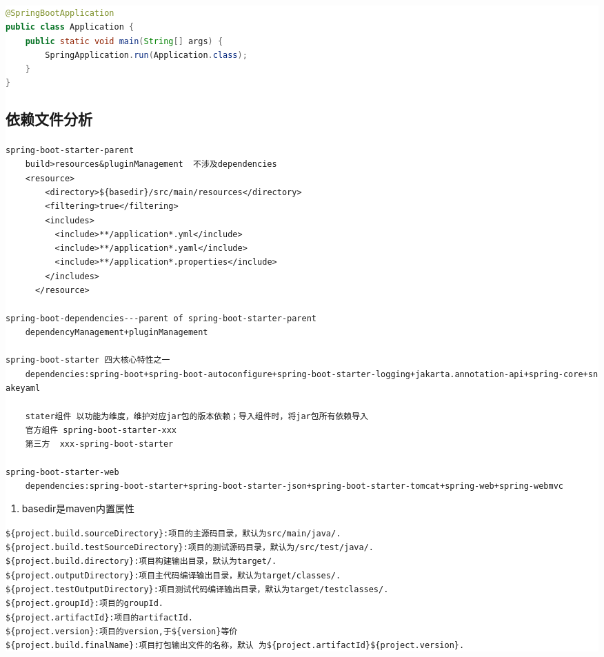 ```java
@SpringBootApplication
public class Application {
    public static void main(String[] args) {
        SpringApplication.run(Application.class);
    }
}
```

## 依赖文件分析

```
spring-boot-starter-parent
	build>resources&pluginManagement  不涉及dependencies
	<resource>
        <directory>${basedir}/src/main/resources</directory>
        <filtering>true</filtering>
        <includes>
          <include>**/application*.yml</include>
          <include>**/application*.yaml</include>
          <include>**/application*.properties</include>
        </includes>
      </resource>

spring-boot-dependencies---parent of spring-boot-starter-parent
	dependencyManagement+pluginManagement

spring-boot-starter 四大核心特性之一
	dependencies:spring-boot+spring-boot-autoconfigure+spring-boot-starter-logging+jakarta.annotation-api+spring-core+snakeyaml

	stater组件 以功能为维度，维护对应jar包的版本依赖；导入组件时，将jar包所有依赖导入
	官方组件 spring-boot-starter-xxx
	第三方  xxx-spring-boot-starter
	
spring-boot-starter-web
	dependencies:spring-boot-starter+spring-boot-starter-json+spring-boot-starter-tomcat+spring-web+spring-webmvc
```

1.  basedir是maven内置属性

   ```
   ${project.build.sourceDirectory}:项目的主源码目录，默认为src/main/java/.
   ${project.build.testSourceDirectory}:项目的测试源码目录，默认为/src/test/java/.
   ${project.build.directory}:项目构建输出目录，默认为target/.
   ${project.outputDirectory}:项目主代码编译输出目录，默认为target/classes/.
   ${project.testOutputDirectory}:项目测试代码编译输出目录，默认为target/testclasses/.
   ${project.groupId}:项目的groupId.
   ${project.artifactId}:项目的artifactId.
   ${project.version}:项目的version,于${version}等价 
   ${project.build.finalName}:项目打包输出文件的名称，默认 为${project.artifactId}${project.version}.
   ```
